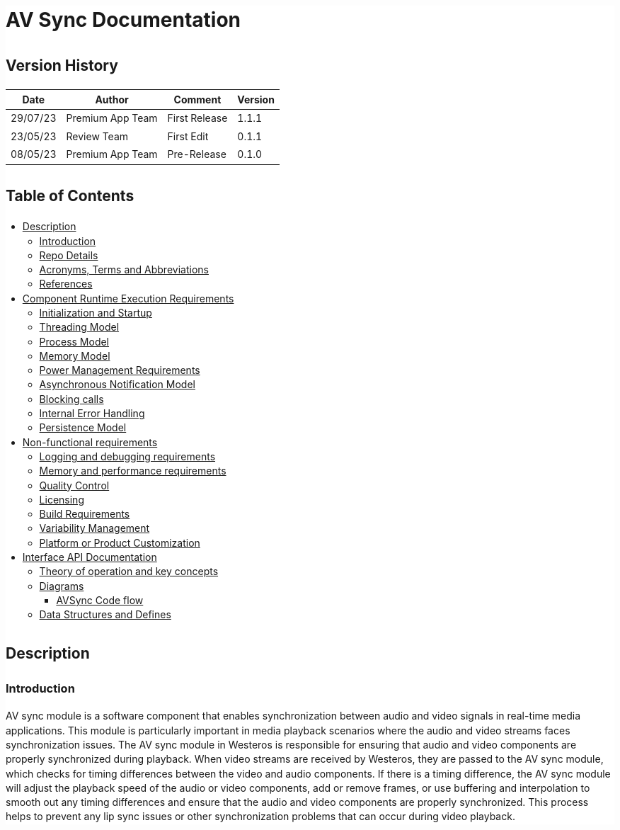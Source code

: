 # AV Sync Documentation

## Version History

| Date | Author | Comment | Version |
| --- | --------- | --- | --- |
| 29/07/23 | Premium App Team | First Release | 1.1.1 |
| 23/05/23 | Review Team | First Edit | 0.1.1 |
| 08/05/23 | Premium App Team | Pre-Release | 0.1.0 |

## Table of Contents

- [Description](#description)
  - [Introduction](#introduction)
  - [Repo Details](#repo-details)
  - [Acronyms, Terms and Abbreviations](#acronyms-terms-and-abbreviations)
  - [References](#references)
- [Component Runtime Execution Requirements](#component-runtime-execution-requirements)
  - [Initialization and Startup](#initializatio-and-startup)
  - [Threading Model](#threading-model)
  - [Process Model](#process-model)
  - [Memory Model](#memory-model)
  - [Power Management Requirements](#power-management-requirements)
  - [Asynchronous Notification Model](#asynchronous-notification-model)
  - [Blocking calls](#blocking-calls)
  - [Internal Error Handling](#internal-error-handling)
  - [Persistence Model](#persistence-model)
- [Non-functional requirements](#non-functional-requirements)
  - [Logging and debugging requirements](#logging-and-debugging-requirements)
  - [Memory and performance requirements](#memory-and-performance-requirements)
  - [Quality Control](#quality-control)
  - [Licensing](#licensing)
  - [Build Requirements](#build-requirements)
  - [Variability Management](#variability-management)
  - [Platform or Product Customization](#platform-or-product-customization)
- [Interface API Documentation](#interface-api-documentation)
  - [Theory of operation and key concepts](#theory-of-operation-and-key-concepts)
  - [Diagrams](#diagrams)
    - [AVSync Code flow](#avsync-code-flow)
  - [Data Structures and Defines](#data-structures-and-defines)


## Description

### Introduction

AV sync module is a software component that enables synchronization between audio and video signals in real-time media applications. This module is particularly important in media playback scenarios where the audio and video streams faces synchronization issues.
The AV sync module in Westeros is responsible for ensuring that audio and video components are properly synchronized during playback. When video streams are received by Westeros, they are passed to the AV sync module, which checks for timing differences between the video and audio components. If there is a timing difference, the AV sync module will adjust the playback speed of the audio or video components, add or remove frames, or use buffering and interpolation to smooth out any timing differences and ensure that the audio and video components are properly synchronized. This process helps to prevent any lip sync issues or other synchronization problems that can occur during video playback.
